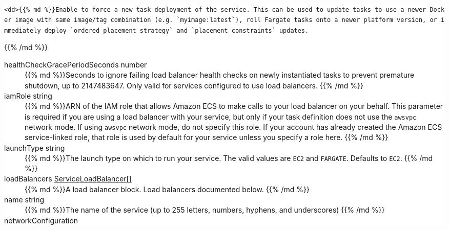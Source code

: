     <dd>{{% md %}}Enable to force a new task deployment of the service. This can be used to update tasks to use a newer Docker image with same image/tag combination (e.g. `myimage:latest`), roll Fargate tasks onto a newer platform version, or immediately deploy `ordered_placement_strategy` and `placement_constraints` updates.
{{% /md %}}</dd><dt class="property-optional"
            title="Optional">
        <span id="healthcheckgraceperiodseconds_nodejs">
<a href="#healthcheckgraceperiodseconds_nodejs" style="color: inherit; text-decoration: inherit;">health<wbr>Check<wbr>Grace<wbr>Period<wbr>Seconds</a>
</span>
        <span class="property-indicator"></span>
        <span class="property-type">number</span>
    </dt>
    <dd>{{% md %}}Seconds to ignore failing load balancer health checks on newly instantiated tasks to prevent premature shutdown, up to 2147483647. Only valid for services configured to use load balancers.
{{% /md %}}</dd><dt class="property-optional"
            title="Optional">
        <span id="iamrole_nodejs">
<a href="#iamrole_nodejs" style="color: inherit; text-decoration: inherit;">iam<wbr>Role</a>
</span>
        <span class="property-indicator"></span>
        <span class="property-type">string</span>
    </dt>
    <dd>{{% md %}}ARN of the IAM role that allows Amazon ECS to make calls to your load balancer on your behalf. This parameter is required if you are using a load balancer with your service, but only if your task definition does not use the `awsvpc` network mode. If using `awsvpc` network mode, do not specify this role. If your account has already created the Amazon ECS service-linked role, that role is used by default for your service unless you specify a role here.
{{% /md %}}</dd><dt class="property-optional"
            title="Optional">
        <span id="launchtype_nodejs">
<a href="#launchtype_nodejs" style="color: inherit; text-decoration: inherit;">launch<wbr>Type</a>
</span>
        <span class="property-indicator"></span>
        <span class="property-type">string</span>
    </dt>
    <dd>{{% md %}}The launch type on which to run your service. The valid values are `EC2` and `FARGATE`. Defaults to `EC2`.
{{% /md %}}</dd><dt class="property-optional"
            title="Optional">
        <span id="loadbalancers_nodejs">
<a href="#loadbalancers_nodejs" style="color: inherit; text-decoration: inherit;">load<wbr>Balancers</a>
</span>
        <span class="property-indicator"></span>
        <span class="property-type"><a href="#serviceloadbalancer">Service<wbr>Load<wbr>Balancer[]</a></span>
    </dt>
    <dd>{{% md %}}A load balancer block. Load balancers documented below.
{{% /md %}}</dd><dt class="property-optional"
            title="Optional">
        <span id="name_nodejs">
<a href="#name_nodejs" style="color: inherit; text-decoration: inherit;">name</a>
</span>
        <span class="property-indicator"></span>
        <span class="property-type">string</span>
    </dt>
    <dd>{{% md %}}The name of the service (up to 255 letters, numbers, hyphens, and underscores)
{{% /md %}}</dd><dt class="property-optional"
            title="Optional">
        <span id="networkconfiguration_nodejs">
<a href="#networkconfiguration_nodejs" style="color: inherit; text-decoration: inherit;">network<wbr>Configuration</a>